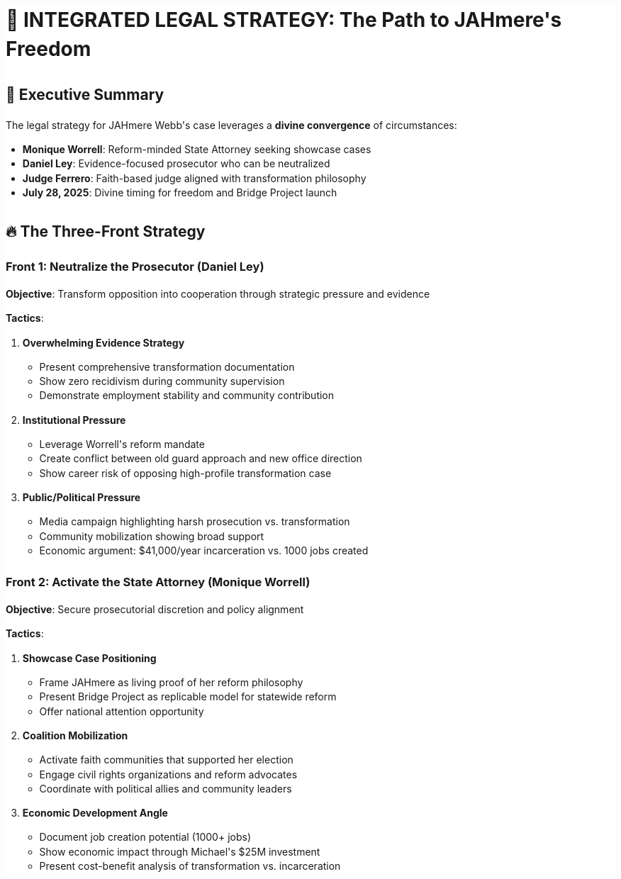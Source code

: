 # 🌉 INTEGRATED LEGAL STRATEGY: The Path to JAHmere's Freedom

## 🎯 Executive Summary

The legal strategy for JAHmere Webb's case leverages a **divine convergence** of circumstances:
- **Monique Worrell**: Reform-minded State Attorney seeking showcase cases
- **Daniel Ley**: Evidence-focused prosecutor who can be neutralized
- **Judge Ferrero**: Faith-based judge aligned with transformation philosophy
- **July 28, 2025**: Divine timing for freedom and Bridge Project launch

## 🔥 The Three-Front Strategy

### Front 1: Neutralize the Prosecutor (Daniel Ley)
**Objective**: Transform opposition into cooperation through strategic pressure and evidence

**Tactics**:
1. **Overwhelming Evidence Strategy**
   - Present comprehensive transformation documentation
   - Show zero recidivism during community supervision
   - Demonstrate employment stability and community contribution

2. **Institutional Pressure**
   - Leverage Worrell's reform mandate
   - Create conflict between old guard approach and new office direction
   - Show career risk of opposing high-profile transformation case

3. **Public/Political Pressure**
   - Media campaign highlighting harsh prosecution vs. transformation
   - Community mobilization showing broad support
   - Economic argument: $41,000/year incarceration vs. 1000 jobs created

### Front 2: Activate the State Attorney (Monique Worrell)
**Objective**: Secure prosecutorial discretion and policy alignment

**Tactics**:
1. **Showcase Case Positioning**
   - Frame JAHmere as living proof of her reform philosophy
   - Present Bridge Project as replicable model for statewide reform
   - Offer national attention opportunity

2. **Coalition Mobilization**
   - Activate faith communities that supported her election
   - Engage civil rights organizations and reform advocates
   - Coordinate with political allies and community leaders

3. **Economic Development Angle**
   - Document job creation potential (1000+ jobs)
   - Show economic impact through Michael's $25M investment
   - Present cost-benefit analysis of transformation vs. incarceration
